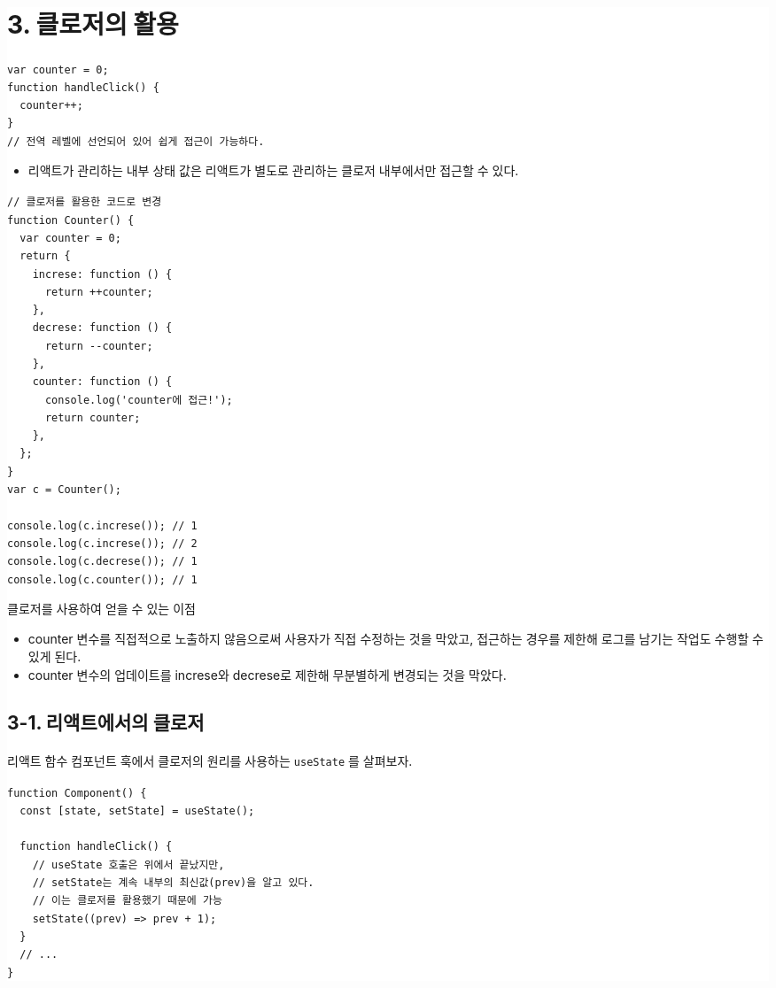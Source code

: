 # 3. 클로저의 활용

```tsx
var counter = 0;
function handleClick() {
  counter++;
}
// 전역 레벨에 선언되어 있어 쉽게 접근이 가능하다.
```

- 리액트가 관리하는 내부 상태 값은 리액트가 별도로 관리하는 클로저 내부에서만 접근할 수 있다.

```tsx
// 클로저를 활용한 코드로 변경
function Counter() {
  var counter = 0;
  return {
    increse: function () {
      return ++counter;
    },
    decrese: function () {
      return --counter;
    },
    counter: function () {
      console.log('counter에 접근!');
      return counter;
    },
  };
}
var c = Counter();

console.log(c.increse()); // 1
console.log(c.increse()); // 2
console.log(c.decrese()); // 1
console.log(c.counter()); // 1
```

클로저를 사용하여 얻을 수 있는 이점

- counter 변수를 직접적으로 노출하지 않음으로써 사용자가 직접 수정하는 것을 막았고, 접근하는 경우를 제한해 로그를 남기는 작업도 수행할 수 있게 된다.
- counter 변수의 업데이트를 increse와 decrese로 제한해 무분별하게 변경되는 것을 막았다.

## 3-1. 리액트에서의 클로저

리액트 함수 컴포넌트 훅에서 클로저의 원리를 사용하는 `useState` 를 살펴보자.

```tsx
function Component() {
  const [state, setState] = useState();

  function handleClick() {
    // useState 호출은 위에서 끝났지만,
    // setState는 계속 내부의 최신값(prev)을 알고 있다.
    // 이는 클로저를 활용했기 때문에 가능
    setState((prev) => prev + 1);
  }
  // ...
}
```

